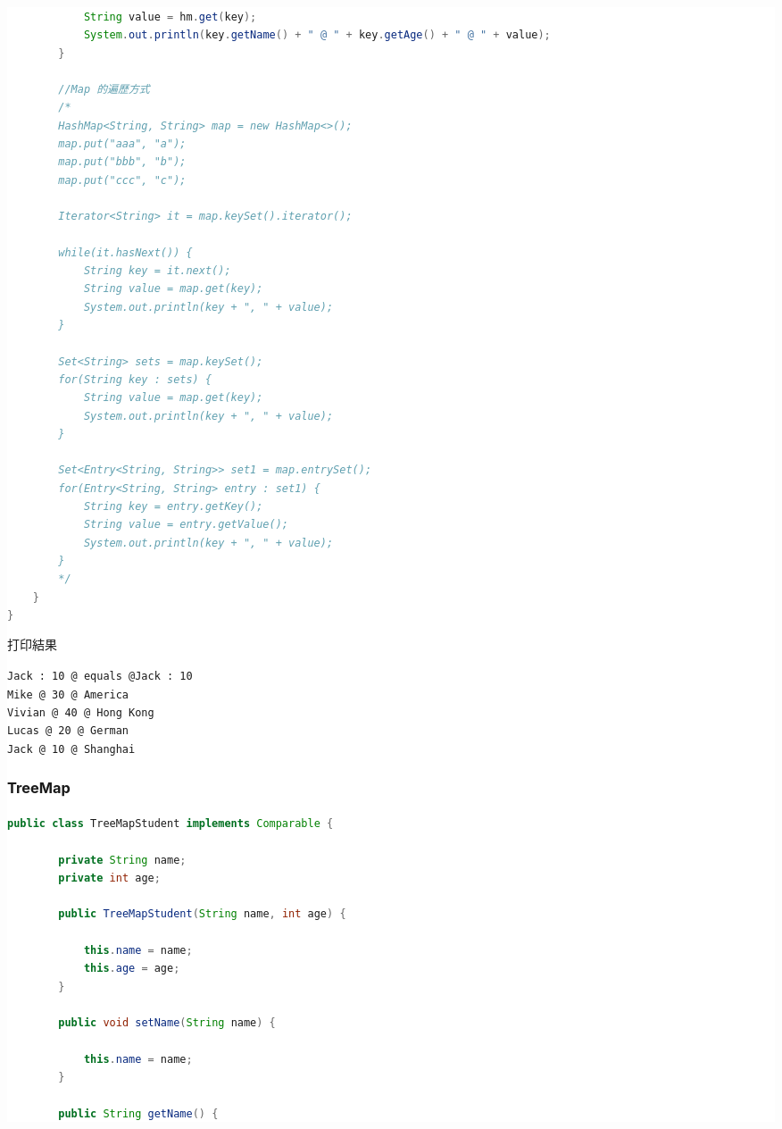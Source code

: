 ```java
			String value = hm.get(key);
			System.out.println(key.getName() + " @ " + key.getAge() + " @ " + value);
		}
		
		//Map 的遍歷方式
		/*
		HashMap<String, String> map = new HashMap<>();
		map.put("aaa", "a");
		map.put("bbb", "b");
		map.put("ccc", "c");
		
		Iterator<String> it = map.keySet().iterator();
		
		while(it.hasNext()) {
			String key = it.next();
			String value = map.get(key);
			System.out.println(key + ", " + value);
		}
		
		Set<String> sets = map.keySet();
		for(String key : sets) {
			String value = map.get(key);
			System.out.println(key + ", " + value);
		}
		
		Set<Entry<String, String>> set1 = map.entrySet();
		for(Entry<String, String> entry : set1) {
			String key = entry.getKey();
			String value = entry.getValue();
			System.out.println(key + ", " + value);
		}
		*/
	}
}
```
打印結果
```
Jack : 10 @ equals @Jack : 10
Mike @ 30 @ America
Vivian @ 40 @ Hong Kong
Lucas @ 20 @ German
Jack @ 10 @ Shanghai
```

### TreeMap
```java
public class TreeMapStudent implements Comparable {
		
		private String name;
		private int age;
		
		public TreeMapStudent(String name, int age) {
			
			this.name = name;
			this.age = age;
		}
		
		public void setName(String name) {
			
			this.name = name;
		}
		
		public String getName() {
```